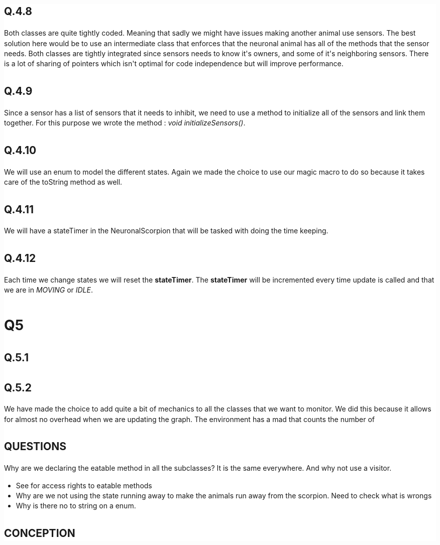 
## Q.4.8
Both classes are quite tightly coded. Meaning that sadly we might have issues making another animal use sensors. The best solution here would be to use an intermediate class that enforces that the neuronal animal has all of the methods that the sensor needs. Both classes are tightly integrated since sensors needs to know it's owners, and some of it's neighboring sensors. There is a lot of sharing of pointers which isn't optimal for code independence but will improve performance.

## Q.4.9
Since a sensor has a list of sensors that it needs to inhibit, we need to use a method to initialize all of the sensors and link them together. For this purpose we wrote the method : *void initializeSensors()*.

## Q.4.10
We will use an enum to model the different states. Again we made the choice to use our magic macro to do so because it takes care of the toString method as well.

## Q.4.11
We will have a stateTimer in the NeuronalScorpion that will be tasked with doing the time keeping.

## Q.4.12
Each time we change states we will reset the **stateTimer**. The **stateTimer** will be incremented every time update is called and that we are in *MOVING* or *IDLE*.

 
# Q5

## Q.5.1

## Q.5.2

We have made the choice to add quite a bit of mechanics to all the classes that we want to monitor. We did this because it allows for almost no overhead when we are updating the graph. The environment has a mad that counts the number of 


## QUESTIONS
Why are we declaring the eatable method in all the subclasses? It is the same everywhere. And why not use a visitor.
* See for access rights to eatable methods
* Why are we not using the state running away to make the animals run away from the scorpion. Need to check what is wrongs
* Why is there no to string on a enum.


## CONCEPTION
